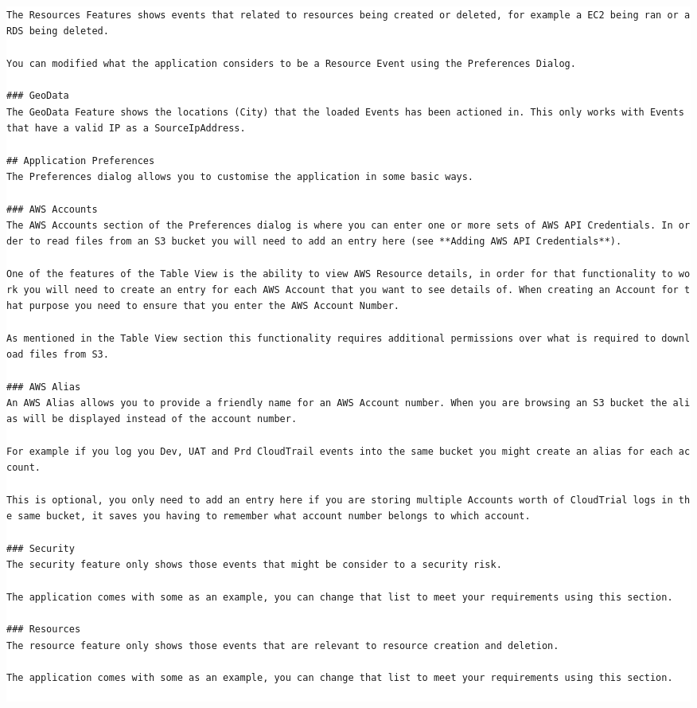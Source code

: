 ```
The Resources Features shows events that related to resources being created or deleted, for example a EC2 being ran or a RDS being deleted.

You can modified what the application considers to be a Resource Event using the Preferences Dialog.

### GeoData
The GeoData Feature shows the locations (City) that the loaded Events has been actioned in. This only works with Events that have a valid IP as a SourceIpAddress. 

## Application Preferences
The Preferences dialog allows you to customise the application in some basic ways.

### AWS Accounts
The AWS Accounts section of the Preferences dialog is where you can enter one or more sets of AWS API Credentials. In order to read files from an S3 bucket you will need to add an entry here (see **Adding AWS API Credentials**).

One of the features of the Table View is the ability to view AWS Resource details, in order for that functionality to work you will need to create an entry for each AWS Account that you want to see details of. When creating an Account for that purpose you need to ensure that you enter the AWS Account Number.

As mentioned in the Table View section this functionality requires additional permissions over what is required to download files from S3.

### AWS Alias
An AWS Alias allows you to provide a friendly name for an AWS Account number. When you are browsing an S3 bucket the alias will be displayed instead of the account number. 

For example if you log you Dev, UAT and Prd CloudTrail events into the same bucket you might create an alias for each account.

This is optional, you only need to add an entry here if you are storing multiple Accounts worth of CloudTrial logs in the same bucket, it saves you having to remember what account number belongs to which account.

### Security
The security feature only shows those events that might be consider to a security risk. 

The application comes with some as an example, you can change that list to meet your requirements using this section.

### Resources
The resource feature only shows those events that are relevant to resource creation and deletion. 

The application comes with some as an example, you can change that list to meet your requirements using this section.

